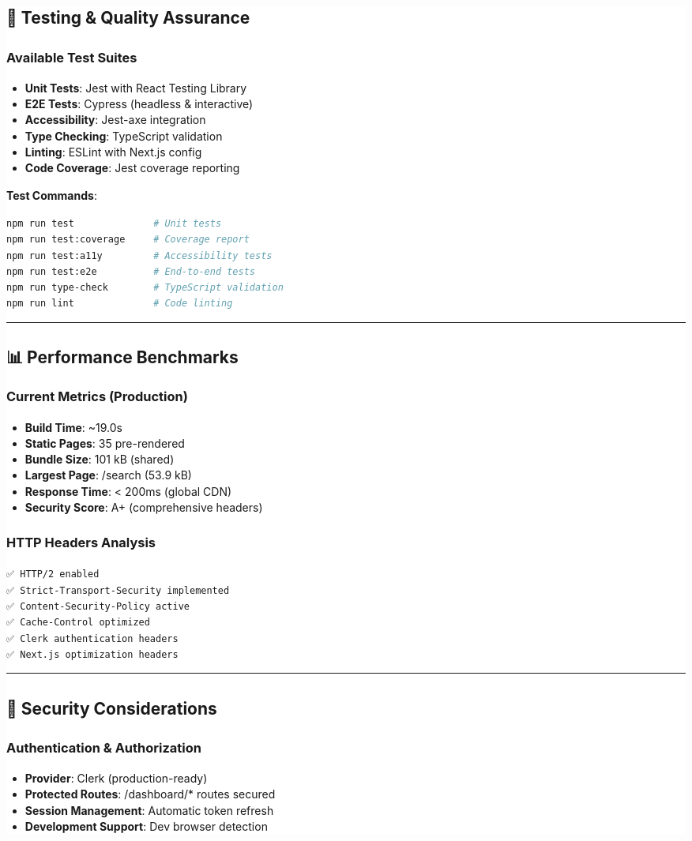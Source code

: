 ## 🧪 Testing & Quality Assurance

### Available Test Suites
- **Unit Tests**: Jest with React Testing Library
- **E2E Tests**: Cypress (headless & interactive)
- **Accessibility**: Jest-axe integration
- **Type Checking**: TypeScript validation
- **Linting**: ESLint with Next.js config
- **Code Coverage**: Jest coverage reporting

**Test Commands**:
```bash
npm run test              # Unit tests
npm run test:coverage     # Coverage report
npm run test:a11y         # Accessibility tests
npm run test:e2e          # End-to-end tests
npm run type-check        # TypeScript validation
npm run lint              # Code linting
```

---

## 📊 Performance Benchmarks

### Current Metrics (Production)
- **Build Time**: ~19.0s
- **Static Pages**: 35 pre-rendered
- **Bundle Size**: 101 kB (shared)
- **Largest Page**: /search (53.9 kB)
- **Response Time**: < 200ms (global CDN)
- **Security Score**: A+ (comprehensive headers)

### HTTP Headers Analysis
```
✅ HTTP/2 enabled
✅ Strict-Transport-Security implemented
✅ Content-Security-Policy active
✅ Cache-Control optimized
✅ Clerk authentication headers
✅ Next.js optimization headers
```

---

## 🔐 Security Considerations

### Authentication & Authorization
- **Provider**: Clerk (production-ready)
- **Protected Routes**: /dashboard/* routes secured
- **Session Management**: Automatic token refresh
- **Development Support**: Dev browser detection
